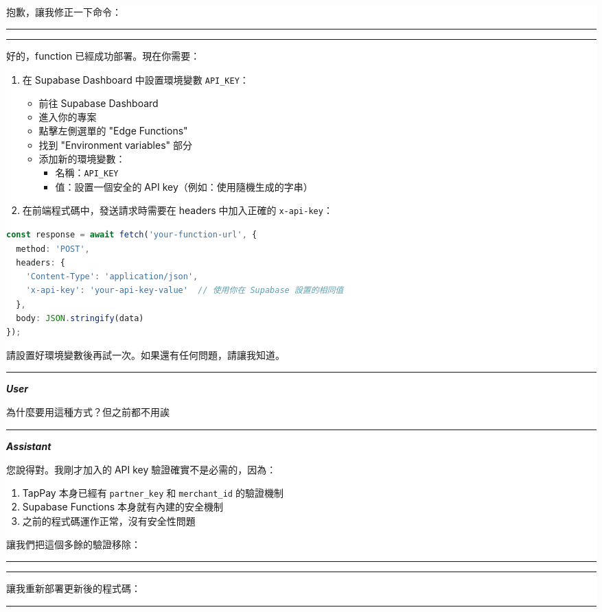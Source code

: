 抱歉，讓我修正一下命令：

---



---

好的，function 已經成功部署。現在你需要：

1. 在 Supabase Dashboard 中設置環境變數 `API_KEY`：
   - 前往 Supabase Dashboard
   - 進入你的專案
   - 點擊左側選單的 "Edge Functions"
   - 找到 "Environment variables" 部分
   - 添加新的環境變數：
     - 名稱：`API_KEY`
     - 值：設置一個安全的 API key（例如：使用隨機生成的字串）

2. 在前端程式碼中，發送請求時需要在 headers 中加入正確的 `x-api-key`：
```typescript
const response = await fetch('your-function-url', {
  method: 'POST',
  headers: {
    'Content-Type': 'application/json',
    'x-api-key': 'your-api-key-value'  // 使用你在 Supabase 設置的相同值
  },
  body: JSON.stringify(data)
});
```

請設置好環境變數後再試一次。如果還有任何問題，請讓我知道。

---

_**User**_

為什麼要用這種方式？但之前都不用誒

---

_**Assistant**_

您說得對。我剛才加入的 API key 驗證確實不是必需的，因為：

1. TapPay 本身已經有 `partner_key` 和 `merchant_id` 的驗證機制
2. Supabase Functions 本身就有內建的安全機制
3. 之前的程式碼運作正常，沒有安全性問題

讓我們把這個多餘的驗證移除：

---



---

讓我重新部署更新後的程式碼：

---
